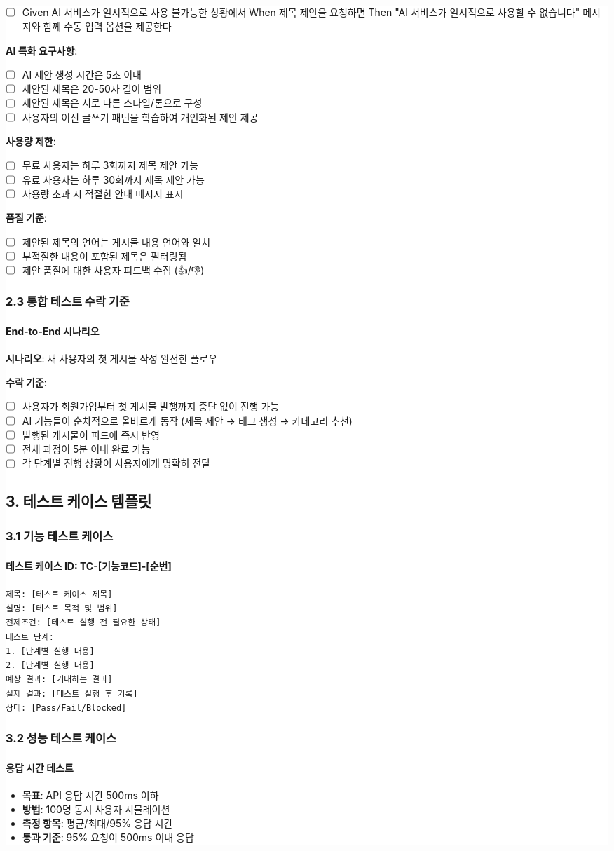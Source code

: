 - [ ] Given AI 서비스가 일시적으로 사용 불가능한 상황에서
  When 제목 제안을 요청하면
  Then "AI 서비스가 일시적으로 사용할 수 없습니다" 메시지와 함께 수동 입력 옵션을 제공한다

**AI 특화 요구사항**:
- [ ] AI 제안 생성 시간은 5초 이내
- [ ] 제안된 제목은 20-50자 길이 범위
- [ ] 제안된 제목은 서로 다른 스타일/톤으로 구성
- [ ] 사용자의 이전 글쓰기 패턴을 학습하여 개인화된 제안 제공

**사용량 제한**:
- [ ] 무료 사용자는 하루 3회까지 제목 제안 가능
- [ ] 유료 사용자는 하루 30회까지 제목 제안 가능
- [ ] 사용량 초과 시 적절한 안내 메시지 표시

**품질 기준**:
- [ ] 제안된 제목의 언어는 게시물 내용 언어와 일치
- [ ] 부적절한 내용이 포함된 제목은 필터링됨
- [ ] 제안 품질에 대한 사용자 피드백 수집 (👍/👎)

### 2.3 통합 테스트 수락 기준

#### End-to-End 시나리오
**시나리오**: 새 사용자의 첫 게시물 작성 완전한 플로우

**수락 기준**:
- [ ] 사용자가 회원가입부터 첫 게시물 발행까지 중단 없이 진행 가능
- [ ] AI 기능들이 순차적으로 올바르게 동작 (제목 제안 → 태그 생성 → 카테고리 추천)
- [ ] 발행된 게시물이 피드에 즉시 반영
- [ ] 전체 과정이 5분 이내 완료 가능
- [ ] 각 단계별 진행 상황이 사용자에게 명확히 전달

## 3. 테스트 케이스 템플릿

### 3.1 기능 테스트 케이스

#### 테스트 케이스 ID: TC-[기능코드]-[순번]
```
제목: [테스트 케이스 제목]
설명: [테스트 목적 및 범위]
전제조건: [테스트 실행 전 필요한 상태]
테스트 단계:
1. [단계별 실행 내용]
2. [단계별 실행 내용]
예상 결과: [기대하는 결과]
실제 결과: [테스트 실행 후 기록]
상태: [Pass/Fail/Blocked]
```

### 3.2 성능 테스트 케이스

#### 응답 시간 테스트
- **목표**: API 응답 시간 500ms 이하
- **방법**: 100명 동시 사용자 시뮬레이션
- **측정 항목**: 평균/최대/95% 응답 시간
- **통과 기준**: 95% 요청이 500ms 이내 응답
